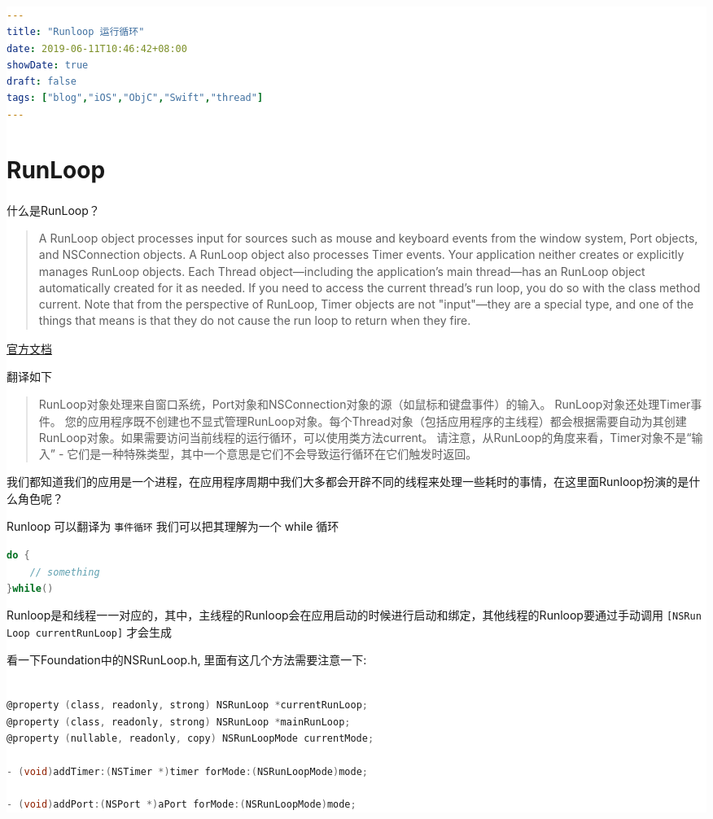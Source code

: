 ```yaml
---
title: "Runloop 运行循环"
date: 2019-06-11T10:46:42+08:00
showDate: true
draft: false
tags: ["blog","iOS","ObjC","Swift","thread"]
---
```


# RunLoop

什么是RunLoop？

> A RunLoop object processes input for sources such as mouse and keyboard events from the window system, Port objects, and NSConnection objects. A RunLoop object also processes Timer events.
> Your application neither creates or explicitly manages RunLoop objects. Each Thread object—including the application’s main thread—has an RunLoop object automatically created for it as needed. If you need to access the current thread’s run loop, you do so with the class method current.
> Note that from the perspective of RunLoop, Timer objects are not "input"—they are a special type, and one of the things that means is that they do not cause the run loop to return when they fire.

[官方文档](https://developer.apple.com/documentation/foundation/runloop)

翻译如下

> RunLoop对象处理来自窗口系统，Port对象和NSConnection对象的源（如鼠标和键盘事件）的输入。 RunLoop对象还处理Timer事件。 您的应用程序既不创建也不显式管理RunLoop对象。每个Thread对象（包括应用程序的主线程）都会根据需要自动为其创建RunLoop对象。如果需要访问当前线程的运行循环，可以使用类方法current。 请注意，从RunLoop的角度来看，Timer对象不是“输入” - 它们是一种特殊类型，其中一个意思是它们不会导致运行循环在它们触发时返回。


我们都知道我们的应用是一个进程，在应用程序周期中我们大多都会开辟不同的线程来处理一些耗时的事情，在这里面Runloop扮演的是什么角色呢？

Runloop 可以翻译为 `事件循环` 我们可以把其理解为一个 while 循环

```swift
do {
    // something
}while()
```

Runloop是和线程一一对应的，其中，主线程的Runloop会在应用启动的时候进行启动和绑定，其他线程的Runloop要通过手动调用 `[NSRunLoop currentRunLoop]` 才会生成

看一下Foundation中的NSRunLoop.h, 里面有这几个方法需要注意一下:


```objectivec

@property (class, readonly, strong) NSRunLoop *currentRunLoop;
@property (class, readonly, strong) NSRunLoop *mainRunLoop;
@property (nullable, readonly, copy) NSRunLoopMode currentMode;

- (void)addTimer:(NSTimer *)timer forMode:(NSRunLoopMode)mode;

- (void)addPort:(NSPort *)aPort forMode:(NSRunLoopMode)mode;

```

